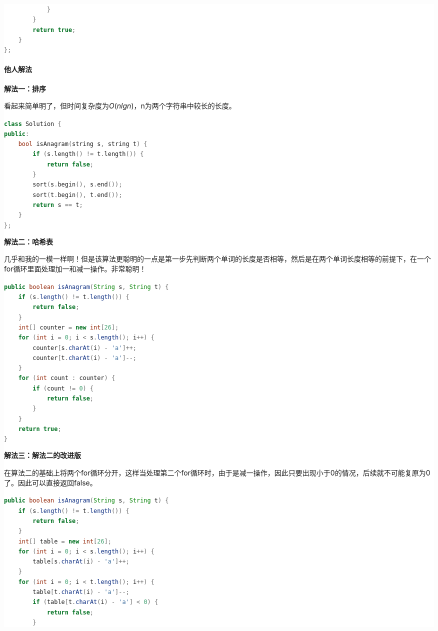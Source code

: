 ```c++
            }
        }
        return true;
    }
};
```

#### 他人解法

**解法一：排序**

看起来简单明了，但时间复杂度为$O(nlgn)$，n为两个字符串中较长的长度。

```c++
class Solution {
public:
    bool isAnagram(string s, string t) {
        if (s.length() != t.length()) {
            return false;
        }
        sort(s.begin(), s.end());
        sort(t.begin(), t.end());
        return s == t;
    }
};
```

**解法二：哈希表**

几乎和我的一模一样啊！但是该算法更聪明的一点是第一步先判断两个单词的长度是否相等，然后是在两个单词长度相等的前提下，在一个for循环里面处理加一和减一操作。非常聪明！

```java
public boolean isAnagram(String s, String t) {
    if (s.length() != t.length()) {
        return false;
    }
    int[] counter = new int[26];
    for (int i = 0; i < s.length(); i++) {
        counter[s.charAt(i) - 'a']++;
        counter[t.charAt(i) - 'a']--;
    }
    for (int count : counter) {
        if (count != 0) {
            return false;
        }
    }
    return true;
}
```

**解法三：解法二的改进版**

在算法二的基础上将两个for循环分开，这样当处理第二个for循环时，由于是减一操作，因此只要出现小于0的情况，后续就不可能复原为0了。因此可以直接返回false。

```java
public boolean isAnagram(String s, String t) {
    if (s.length() != t.length()) {
        return false;
    }
    int[] table = new int[26];
    for (int i = 0; i < s.length(); i++) {
        table[s.charAt(i) - 'a']++;
    }
    for (int i = 0; i < t.length(); i++) {
        table[t.charAt(i) - 'a']--;
        if (table[t.charAt(i) - 'a'] < 0) {
            return false;
        }
```